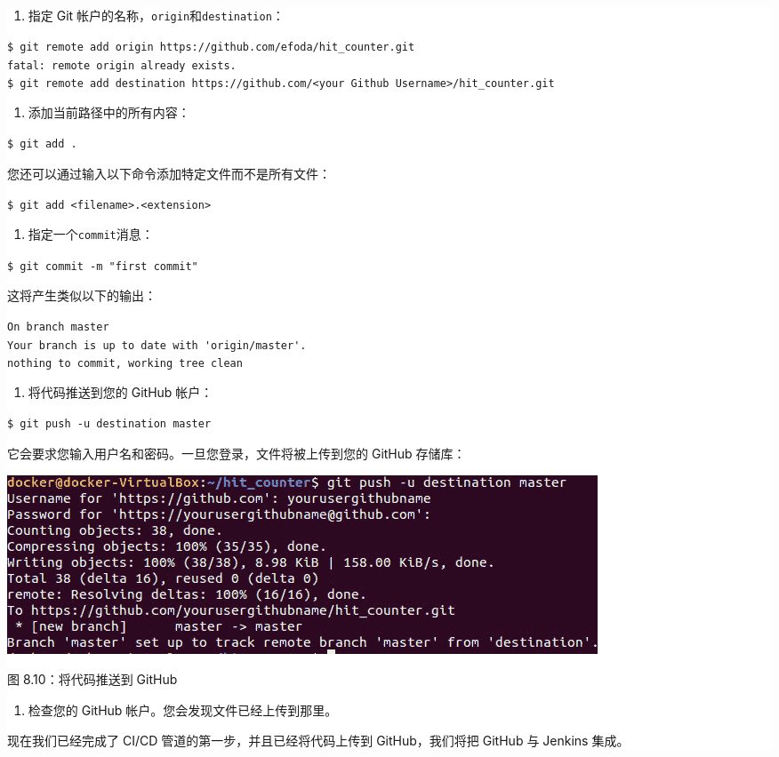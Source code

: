 1.  指定 Git 帐户的名称，`origin`和`destination`：

```
$ git remote add origin https://github.com/efoda/hit_counter.git
fatal: remote origin already exists.
$ git remote add destination https://github.com/<your Github Username>/hit_counter.git
```

1.  添加当前路径中的所有内容：

```
$ git add .
```

您还可以通过输入以下命令添加特定文件而不是所有文件：

```
$ git add <filename>.<extension>
```

1.  指定一个`commit`消息：

```
$ git commit -m "first commit"
```

这将产生类似以下的输出：

```
On branch master
Your branch is up to date with 'origin/master'.
nothing to commit, working tree clean
```

1.  将代码推送到您的 GitHub 帐户：

```
$ git push -u destination master
```

它会要求您输入用户名和密码。一旦您登录，文件将被上传到您的 GitHub 存储库：

![图 8.10：将代码推送到 GitHub](img/B15021_08_10.jpg)

图 8.10：将代码推送到 GitHub

1.  检查您的 GitHub 帐户。您会发现文件已经上传到那里。

现在我们已经完成了 CI/CD 管道的第一步，并且已经将代码上传到 GitHub，我们将把 GitHub 与 Jenkins 集成。
